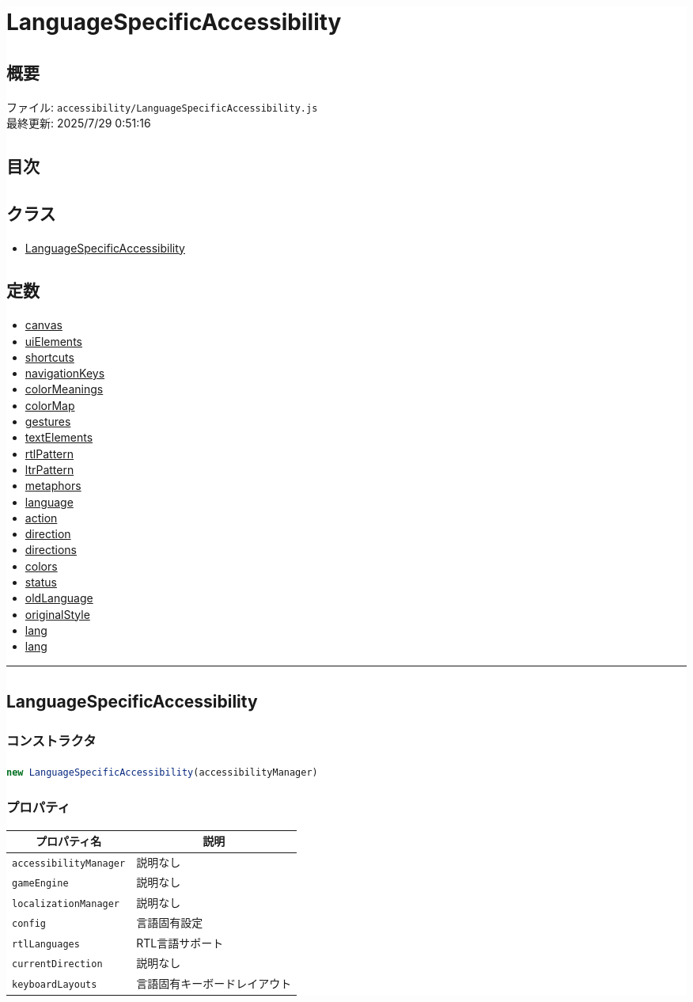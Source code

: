 # LanguageSpecificAccessibility

## 概要

ファイル: `accessibility/LanguageSpecificAccessibility.js`  
最終更新: 2025/7/29 0:51:16

## 目次

## クラス
- [LanguageSpecificAccessibility](#languagespecificaccessibility)
## 定数
- [canvas](#canvas)
- [uiElements](#uielements)
- [shortcuts](#shortcuts)
- [navigationKeys](#navigationkeys)
- [colorMeanings](#colormeanings)
- [colorMap](#colormap)
- [gestures](#gestures)
- [textElements](#textelements)
- [rtlPattern](#rtlpattern)
- [ltrPattern](#ltrpattern)
- [metaphors](#metaphors)
- [language](#language)
- [action](#action)
- [direction](#direction)
- [directions](#directions)
- [colors](#colors)
- [status](#status)
- [oldLanguage](#oldlanguage)
- [originalStyle](#originalstyle)
- [lang](#lang)
- [lang](#lang)

---

## LanguageSpecificAccessibility

### コンストラクタ

```javascript
new LanguageSpecificAccessibility(accessibilityManager)
```

### プロパティ

| プロパティ名 | 説明 |
|-------------|------|
| `accessibilityManager` | 説明なし |
| `gameEngine` | 説明なし |
| `localizationManager` | 説明なし |
| `config` | 言語固有設定 |
| `rtlLanguages` | RTL言語サポート |
| `currentDirection` | 説明なし |
| `keyboardLayouts` | 言語固有キーボードレイアウト |